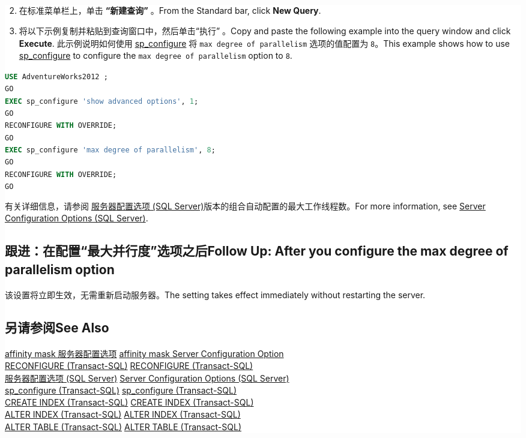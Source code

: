 2.  <span data-ttu-id="b42df-149">在标准菜单栏上，单击 **“新建查询”** 。</span><span class="sxs-lookup"><span data-stu-id="b42df-149">From the Standard bar, click **New Query**.</span></span>  
  
3.  <span data-ttu-id="b42df-150">将以下示例复制并粘贴到查询窗口中，然后单击“执行” 。</span><span class="sxs-lookup"><span data-stu-id="b42df-150">Copy and paste the following example into the query window and click **Execute**.</span></span> <span data-ttu-id="b42df-151">此示例说明如何使用 [sp_configure](/sql/relational-databases/system-stored-procedures/sp-configure-transact-sql) 将 `max degree of parallelism` 选项的值配置为 `8`。</span><span class="sxs-lookup"><span data-stu-id="b42df-151">This example shows how to use [sp_configure](/sql/relational-databases/system-stored-procedures/sp-configure-transact-sql) to configure the `max degree of parallelism` option to `8`.</span></span>  
  
```sql  
USE AdventureWorks2012 ;  
GO   
EXEC sp_configure 'show advanced options', 1;  
GO  
RECONFIGURE WITH OVERRIDE;  
GO  
EXEC sp_configure 'max degree of parallelism', 8;  
GO  
RECONFIGURE WITH OVERRIDE;  
GO  
```  
  
 <span data-ttu-id="b42df-152">有关详细信息，请参阅 [服务器配置选项 (SQL Server)](server-configuration-options-sql-server.md)版本的组合自动配置的最大工作线程数。</span><span class="sxs-lookup"><span data-stu-id="b42df-152">For more information, see [Server Configuration Options &#40;SQL Server&#41;](server-configuration-options-sql-server.md).</span></span>  
  
##  <a name="follow-up-after-you-configure-the-max-degree-of-parallelism-option"></a><a name="FollowUp"></a> <span data-ttu-id="b42df-153">跟进：在配置“最大并行度”选项之后</span><span class="sxs-lookup"><span data-stu-id="b42df-153">Follow Up: After you configure the max degree of parallelism option</span></span>  
 <span data-ttu-id="b42df-154">该设置将立即生效，无需重新启动服务器。</span><span class="sxs-lookup"><span data-stu-id="b42df-154">The setting takes effect immediately without restarting the server.</span></span>  
  
## <a name="see-also"></a><span data-ttu-id="b42df-155">另请参阅</span><span class="sxs-lookup"><span data-stu-id="b42df-155">See Also</span></span>  
 <span data-ttu-id="b42df-156">[affinity mask 服务器配置选项](affinity-mask-server-configuration-option.md) </span><span class="sxs-lookup"><span data-stu-id="b42df-156">[affinity mask Server Configuration Option](affinity-mask-server-configuration-option.md) </span></span>  
 <span data-ttu-id="b42df-157">[RECONFIGURE (Transact-SQL)](/sql/t-sql/language-elements/reconfigure-transact-sql) </span><span class="sxs-lookup"><span data-stu-id="b42df-157">[RECONFIGURE &#40;Transact-SQL&#41;](/sql/t-sql/language-elements/reconfigure-transact-sql) </span></span>  
 <span data-ttu-id="b42df-158">[服务器配置选项 (SQL Server)](server-configuration-options-sql-server.md) </span><span class="sxs-lookup"><span data-stu-id="b42df-158">[Server Configuration Options &#40;SQL Server&#41;](server-configuration-options-sql-server.md) </span></span>  
 <span data-ttu-id="b42df-159">[sp_configure &#40;Transact-SQL&#41;](/sql/relational-databases/system-stored-procedures/sp-configure-transact-sql) </span><span class="sxs-lookup"><span data-stu-id="b42df-159">[sp_configure &#40;Transact-SQL&#41;](/sql/relational-databases/system-stored-procedures/sp-configure-transact-sql) </span></span>  
 <span data-ttu-id="b42df-160">[CREATE INDEX (Transact-SQL)](/sql/t-sql/statements/create-index-transact-sql) </span><span class="sxs-lookup"><span data-stu-id="b42df-160">[CREATE INDEX &#40;Transact-SQL&#41;](/sql/t-sql/statements/create-index-transact-sql) </span></span>  
 <span data-ttu-id="b42df-161">[ALTER INDEX (Transact-SQL)](/sql/t-sql/statements/alter-index-transact-sql) </span><span class="sxs-lookup"><span data-stu-id="b42df-161">[ALTER INDEX &#40;Transact-SQL&#41;](/sql/t-sql/statements/alter-index-transact-sql) </span></span>  
 <span data-ttu-id="b42df-162">[ALTER TABLE (Transact-SQL)](/sql/t-sql/statements/alter-table-transact-sql) </span><span class="sxs-lookup"><span data-stu-id="b42df-162">[ALTER TABLE &#40;Transact-SQL&#41;](/sql/t-sql/statements/alter-table-transact-sql) </span></span>  